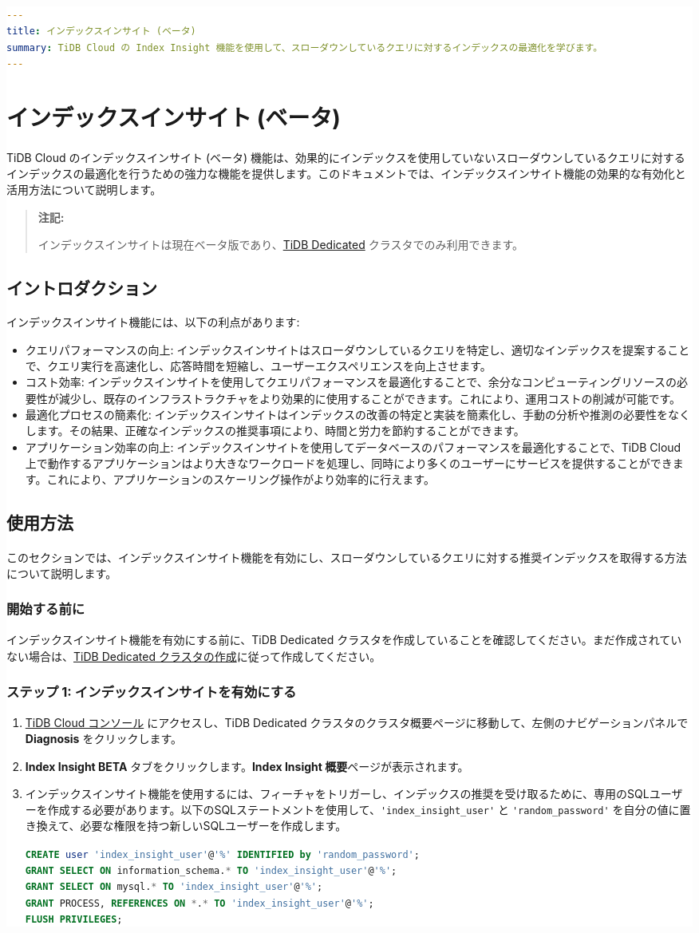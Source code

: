 ```yaml
---
title: インデックスインサイト (ベータ)
summary: TiDB Cloud の Index Insight 機能を使用して、スローダウンしているクエリに対するインデックスの最適化を学びます。
---
```


# インデックスインサイト (ベータ)

TiDB Cloud のインデックスインサイト (ベータ) 機能は、効果的にインデックスを使用していないスローダウンしているクエリに対するインデックスの最適化を行うための強力な機能を提供します。このドキュメントでは、インデックスインサイト機能の効果的な有効化と活用方法について説明します。

> **注記:**
>
> インデックスインサイトは現在ベータ版であり、[TiDB Dedicated](/tidb-cloud/select-cluster-tier.md#tidb-dedicated) クラスタでのみ利用できます。

## イントロダクション

インデックスインサイト機能には、以下の利点があります:

- クエリパフォーマンスの向上: インデックスインサイトはスローダウンしているクエリを特定し、適切なインデックスを提案することで、クエリ実行を高速化し、応答時間を短縮し、ユーザーエクスペリエンスを向上させます。
- コスト効率: インデックスインサイトを使用してクエリパフォーマンスを最適化することで、余分なコンピューティングリソースの必要性が減少し、既存のインフラストラクチャをより効果的に使用することができます。これにより、運用コストの削減が可能です。
- 最適化プロセスの簡素化: インデックスインサイトはインデックスの改善の特定と実装を簡素化し、手動の分析や推測の必要性をなくします。その結果、正確なインデックスの推奨事項により、時間と労力を節約することができます。
- アプリケーション効率の向上: インデックスインサイトを使用してデータベースのパフォーマンスを最適化することで、TiDB Cloud 上で動作するアプリケーションはより大きなワークロードを処理し、同時により多くのユーザーにサービスを提供することができます。これにより、アプリケーションのスケーリング操作がより効率的に行えます。

## 使用方法

このセクションでは、インデックスインサイト機能を有効にし、スローダウンしているクエリに対する推奨インデックスを取得する方法について説明します。

### 開始する前に

インデックスインサイト機能を有効にする前に、TiDB Dedicated クラスタを作成していることを確認してください。まだ作成されていない場合は、[TiDB Dedicated クラスタの作成](/tidb-cloud/create-tidb-cluster.md)に従って作成してください。

### ステップ 1: インデックスインサイトを有効にする

1. [TiDB Cloud コンソール](https://tidbcloud.com) にアクセスし、TiDB Dedicated クラスタのクラスタ概要ページに移動して、左側のナビゲーションパネルで **Diagnosis** をクリックします。

2. **Index Insight BETA** タブをクリックします。**Index Insight 概要**ページが表示されます。

3. インデックスインサイト機能を使用するには、フィーチャをトリガーし、インデックスの推奨を受け取るために、専用のSQLユーザーを作成する必要があります。以下のSQLステートメントを使用して、`'index_insight_user'` と `'random_password'` を自分の値に置き換えて、必要な権限を持つ新しいSQLユーザーを作成します。

    ```sql
    CREATE user 'index_insight_user'@'%' IDENTIFIED by 'random_password';
    GRANT SELECT ON information_schema.* TO 'index_insight_user'@'%';
    GRANT SELECT ON mysql.* TO 'index_insight_user'@'%';
    GRANT PROCESS, REFERENCES ON *.* TO 'index_insight_user'@'%';
    FLUSH PRIVILEGES;
    ```
